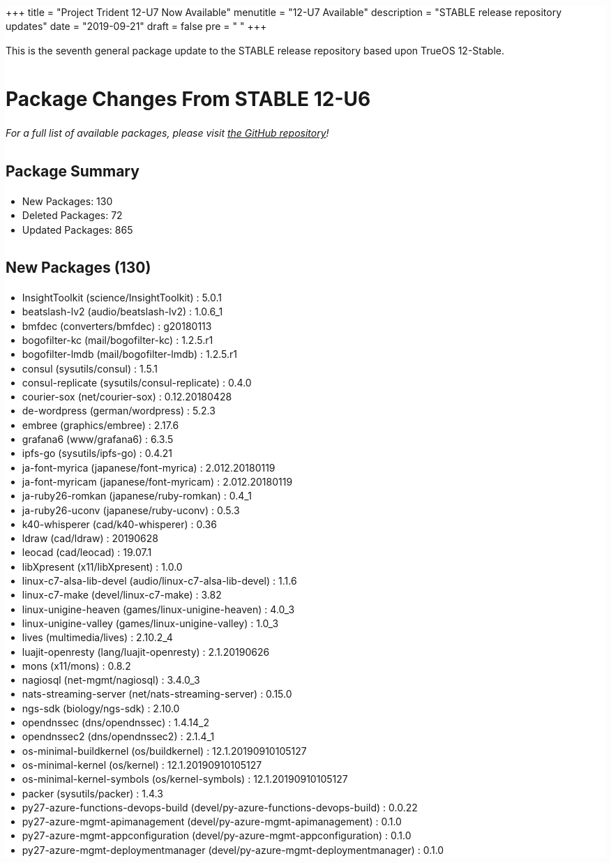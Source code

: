 +++
title = "Project Trident 12-U7 Now Available"
menutitle = "12-U7 Available"
description = "STABLE release repository updates"
date = "2019-09-21"
draft = false
pre = "<i class='fa fa-wrench'></i>	"
+++

This is the seventh general package update to the STABLE release repository based upon TrueOS 12-Stable.

# Package Changes From STABLE 12-U6
*For a full list of available packages, please visit [the GitHub repository](https://github.com/project-trident/trident-core/tree/master/version-lists)!*

## Package Summary
* New Packages: 130
* Deleted Packages: 72
* Updated Packages: 865

## New Packages (130)
* InsightToolkit (science/InsightToolkit) : 5.0.1
* beatslash-lv2 (audio/beatslash-lv2) : 1.0.6_1
* bmfdec (converters/bmfdec) : g20180113
* bogofilter-kc (mail/bogofilter-kc) : 1.2.5.r1
* bogofilter-lmdb (mail/bogofilter-lmdb) : 1.2.5.r1
* consul (sysutils/consul) : 1.5.1
* consul-replicate (sysutils/consul-replicate) : 0.4.0
* courier-sox (net/courier-sox) : 0.12.20180428
* de-wordpress (german/wordpress) : 5.2.3
* embree (graphics/embree) : 2.17.6
* grafana6 (www/grafana6) : 6.3.5
* ipfs-go (sysutils/ipfs-go) : 0.4.21
* ja-font-myrica (japanese/font-myrica) : 2.012.20180119
* ja-font-myricam (japanese/font-myricam) : 2.012.20180119
* ja-ruby26-romkan (japanese/ruby-romkan) : 0.4_1
* ja-ruby26-uconv (japanese/ruby-uconv) : 0.5.3
* k40-whisperer (cad/k40-whisperer) : 0.36
* ldraw (cad/ldraw) : 20190628
* leocad (cad/leocad) : 19.07.1
* libXpresent (x11/libXpresent) : 1.0.0
* linux-c7-alsa-lib-devel (audio/linux-c7-alsa-lib-devel) : 1.1.6
* linux-c7-make (devel/linux-c7-make) : 3.82
* linux-unigine-heaven (games/linux-unigine-heaven) : 4.0_3
* linux-unigine-valley (games/linux-unigine-valley) : 1.0_3
* lives (multimedia/lives) : 2.10.2_4
* luajit-openresty (lang/luajit-openresty) : 2.1.20190626
* mons (x11/mons) : 0.8.2
* nagiosql (net-mgmt/nagiosql) : 3.4.0_3
* nats-streaming-server (net/nats-streaming-server) : 0.15.0
* ngs-sdk (biology/ngs-sdk) : 2.10.0
* opendnssec (dns/opendnssec) : 1.4.14_2
* opendnssec2 (dns/opendnssec2) : 2.1.4_1
* os-minimal-buildkernel (os/buildkernel) : 12.1.20190910105127
* os-minimal-kernel (os/kernel) : 12.1.20190910105127
* os-minimal-kernel-symbols (os/kernel-symbols) : 12.1.20190910105127
* packer (sysutils/packer) : 1.4.3
* py27-azure-functions-devops-build (devel/py-azure-functions-devops-build) : 0.0.22
* py27-azure-mgmt-apimanagement (devel/py-azure-mgmt-apimanagement) : 0.1.0
* py27-azure-mgmt-appconfiguration (devel/py-azure-mgmt-appconfiguration) : 0.1.0
* py27-azure-mgmt-deploymentmanager (devel/py-azure-mgmt-deploymentmanager) : 0.1.0